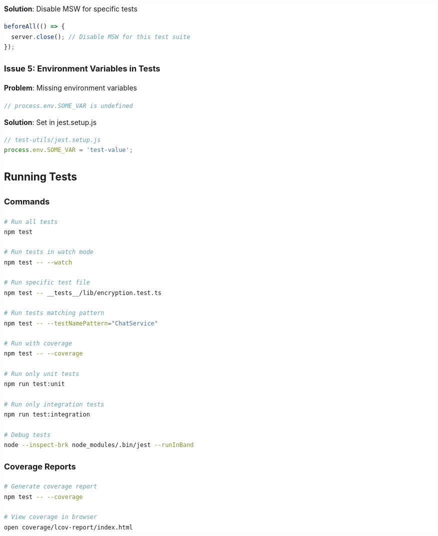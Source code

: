 **Solution**: Disable MSW for specific tests
```typescript
beforeAll(() => {
  server.close(); // Disable MSW for this test suite
});
```

### Issue 5: Environment Variables in Tests

**Problem**: Missing environment variables
```typescript
// process.env.SOME_VAR is undefined
```

**Solution**: Set in jest.setup.js
```typescript
// test-utils/jest.setup.js
process.env.SOME_VAR = 'test-value';
```

## Running Tests

### Commands

```bash
# Run all tests
npm test

# Run tests in watch mode
npm test -- --watch

# Run specific test file
npm test -- __tests__/lib/encryption.test.ts

# Run tests matching pattern
npm test -- --testNamePattern="ChatService"

# Run with coverage
npm test -- --coverage

# Run only unit tests
npm run test:unit

# Run only integration tests
npm run test:integration

# Debug tests
node --inspect-brk node_modules/.bin/jest --runInBand
```

### Coverage Reports

```bash
# Generate coverage report
npm test -- --coverage

# View coverage in browser
open coverage/lcov-report/index.html
```
